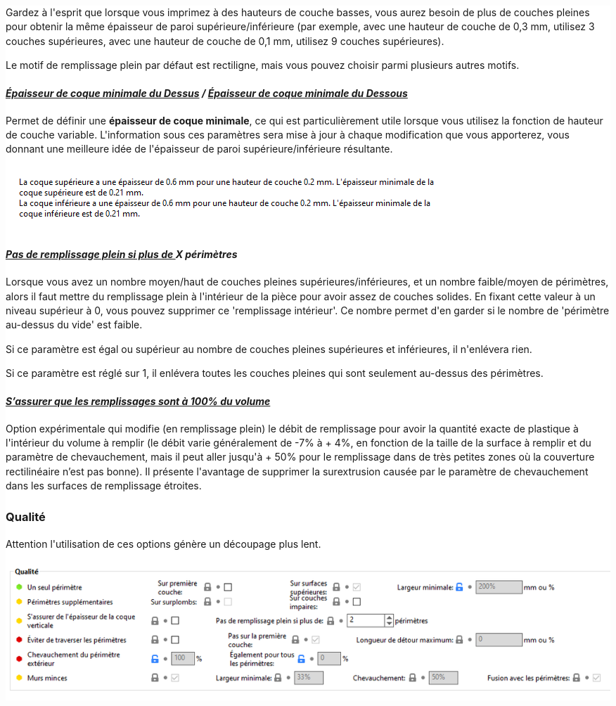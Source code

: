 Gardez à l'esprit que lorsque vous imprimez à des hauteurs de couche basses, vous aurez besoin de plus de couches pleines pour obtenir la même épaisseur de paroi supérieure/inférieure (par exemple, avec une hauteur de couche de 0,3 mm, utilisez 3 couches supérieures, avec une hauteur de couche de 0,1 mm, utilisez 9 couches supérieures).

Le motif de remplissage plein par défaut est rectiligne, mais vous pouvez choisir parmi plusieurs autres motifs.


#### *[Épaisseur de coque minimale du Dessus](../variable/top_solid_min_thickness.md) / [Épaisseur de coque minimale du  Dessous](../variable/bottom_solid_min_thickness.md)*

Permet de définir une **épaisseur de coque minimale**, ce qui est particulièrement utile lorsque vous utilisez la fonction de hauteur de couche variable. L'information sous ces paramètres sera mise à jour à chaque modification que vous apporterez, vous donnant une meilleure idée de l'épaisseur de paroi supérieure/inférieure résultante.

![Image : Info sur les épaisseurs de coque](./images/009.png)

#### *[Pas de remplissage plein si plus de ](../variable/solid_over_perimeters.md) X périmètres*

Lorsque vous avez un nombre moyen/haut de couches pleines supérieures/inférieures, et un nombre faible/moyen de périmètres, alors il faut mettre du remplissage plein à l'intérieur de la pièce pour avoir assez de couches solides.
En fixant cette valeur à un niveau supérieur à 0, vous pouvez supprimer ce 'remplissage intérieur'. Ce nombre permet d'en garder si le nombre de 'périmètre au-dessus du vide' est faible.

Si ce paramètre est égal ou supérieur au nombre de couches pleines supérieures et inférieures, il n'enlévera rien.

Si ce paramètre est réglé sur 1, il enlévera toutes les couches pleines qui sont seulement au-dessus des périmètres.


#### *[S’assurer que les remplissages sont à 100% du volume](../variable/enforce_full_fill_volume.md)*

Option expérimentale qui modifie (en remplissage plein) le débit de remplissage pour avoir la quantité exacte de plastique à l'intérieur du volume à remplir (le débit varie généralement de -7% à + 4%, en fonction de la taille de la surface à remplir et du paramètre de chevauchement, mais il peut aller jusqu'à + 50% pour le remplissage dans de très petites zones où la couverture rectilinéaire n’est pas bonne). Il présente l'avantage de supprimer la surextrusion causée par le paramètre de chevauchement dans les surfaces de remplissage étroites.

### Qualité 

Attention l'utilisation de ces options génère un découpage plus lent.

![Paramètres de Qualité](./images/007.png)
